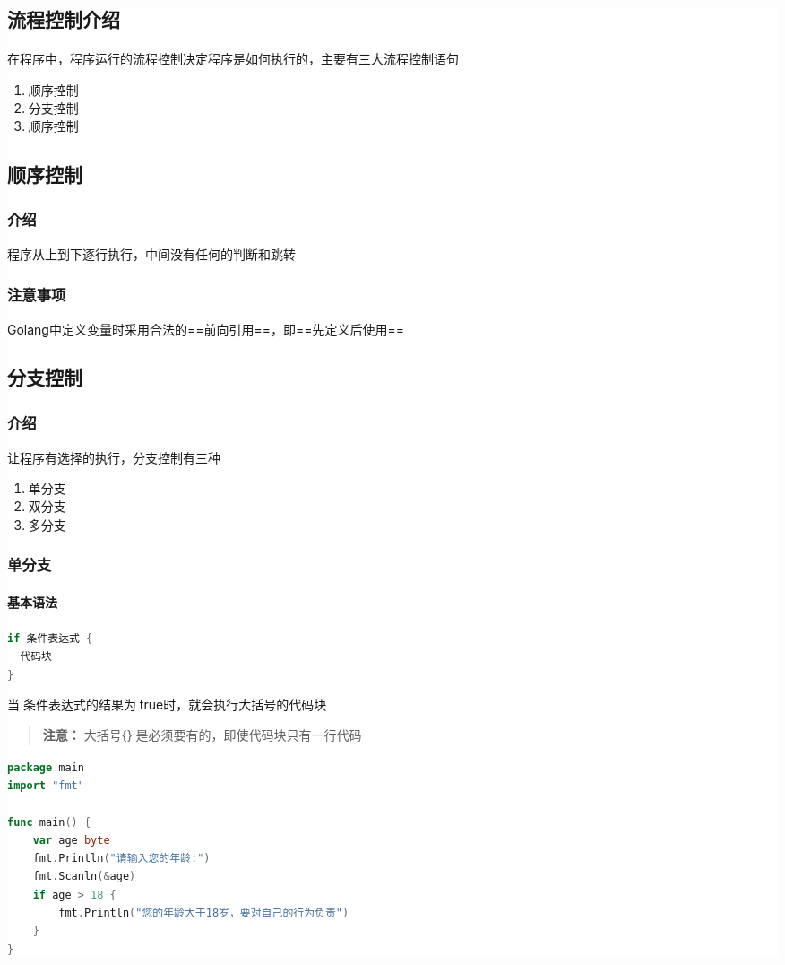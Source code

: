 ## 流程控制介绍

在程序中，程序运行的流程控制决定程序是如何执行的，主要有三大流程控制语句

1. 顺序控制
2. 分支控制
3. 顺序控制

## 顺序控制

### 介绍

程序从上到下逐行执行，中间没有任何的判断和跳转

### 注意事项

Golang中定义变量时采用合法的==前向引用==，即==先定义后使用==

## 分支控制

### 介绍

让程序有选择的执行，分支控制有三种

1. 单分支
2. 双分支
3. 多分支

### 单分支

#### 基本语法

```go
if 条件表达式 {
  代码块
}
```

当 条件表达式的结果为 true时，就会执行大括号的代码块

> **注意：** 大括号{} 是必须要有的，即使代码块只有一行代码

```go
package main
import "fmt"

func main() {
	var age byte
	fmt.Println("请输入您的年龄:")
	fmt.Scanln(&age)
	if age > 18 {
		fmt.Println("您的年龄大于18岁，要对自己的行为负责")
	}
}
```
